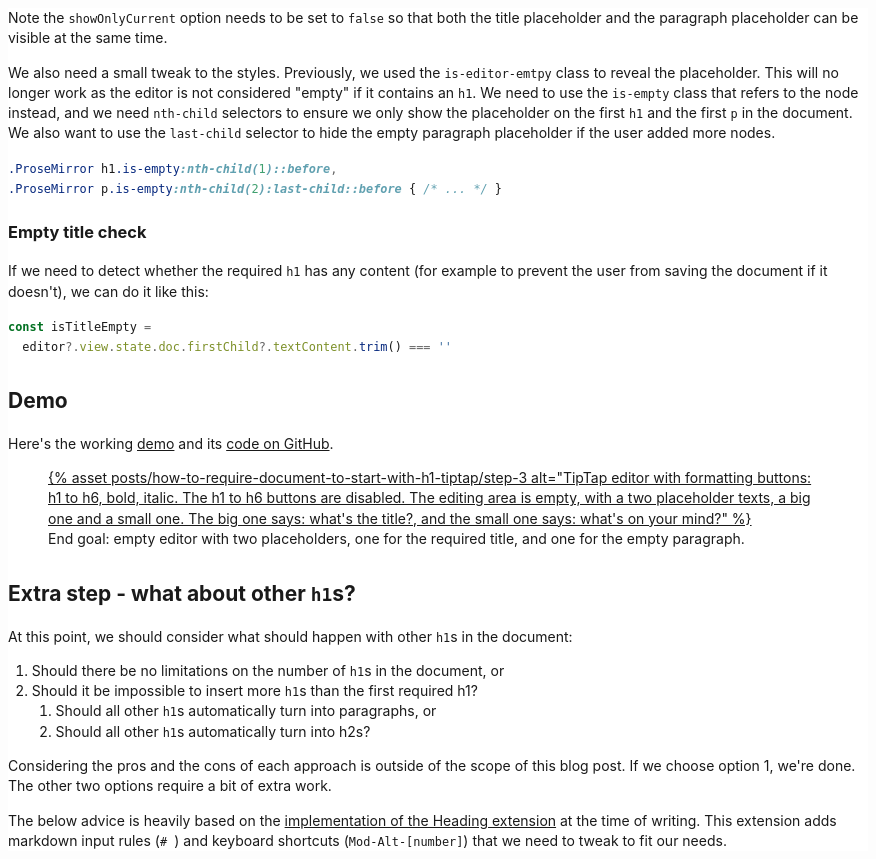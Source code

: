 Note the `showOnlyCurrent` option needs to be set to `false` so that both the title placeholder and the paragraph placeholder can be visible at the same time.

We also need a small tweak to the styles. Previously, we used the `is-editor-emtpy` class to reveal the placeholder. This will no longer work as the editor is not considered "empty" if it contains an `h1`. We need to use the `is-empty` class that refers to the node instead, and we need `nth-child` selectors to ensure we only show the placeholder on the first `h1` and the first `p` in the document. We also want to use the `last-child` selector to hide the empty paragraph placeholder if the user added more nodes.

```css
.ProseMirror h1.is-empty:nth-child(1)::before,
.ProseMirror p.is-empty:nth-child(2):last-child::before { /* ... */ }
```

### Empty title check

If we need to detect whether the required `h1` has any content (for example to prevent the user from saving the document if it doesn't), we can do it like this:

```js
const isTitleEmpty =
  editor?.view.state.doc.firstChild?.textContent.trim() === ''
```

## Demo

Here's the working [demo](https://angelikatyborska.github.io/tiptap-require-h1/) and its [code on GitHub](https://github.com/angelikatyborska/tiptap-require-h1/tree/cd2526f2e954058908a886bff0b12e678b88a3bc/src).

<figure>
<a href='{% asset posts/how-to-require-document-to-start-with-h1-tiptap/step-3 @path %}'>
{% asset posts/how-to-require-document-to-start-with-h1-tiptap/step-3 alt="TipTap editor with formatting buttons: h1 to h6, bold, italic. The h1 to h6 buttons are disabled. The editing area is empty, with a two placeholder texts, a big one and a small one. The big one says: what's the title?, and the small one says: what's on your mind?" %}
</a>
<figcaption>End goal: empty editor with two placeholders, one for the required title, and one for the empty paragraph.</figcaption>
</figure>

## Extra step - what about other `h1`s?

At this point, we should consider what should happen with other `h1`s in the document:

1. Should there be no limitations on the number of `h1`s in the document, or
2. Should it be impossible to insert more `h1`s than the first required h1?
   1. Should all other `h1`s automatically turn into paragraphs, or
   2. Should all other `h1`s automatically turn into h2s?

Considering the pros and the cons of each approach is outside of the scope of this blog post. If we choose option 1, we're done. The other two options require a bit of extra work.

The below advice is heavily based on the [implementation of the Heading extension](https://github.com/ueberdosis/tiptap/blob/main/packages/extension-heading/src/heading.ts) at the time of writing. This extension adds markdown input rules (`# `) and keyboard shortcuts (`Mod-Alt-[number]`) that we need to tweak to fit our needs.
